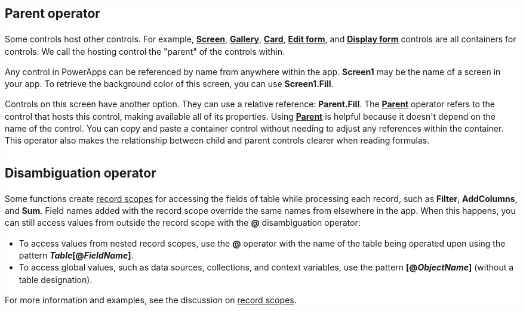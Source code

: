 ## Parent operator
Some controls host other controls. For example, **[Screen](../controls/control-screen.md)**, **[Gallery](../controls/control-gallery.md)**, **[Card](../controls/control-card.md)**, **[Edit form](../controls/control-form-detail.md)**, and **[Display form](../controls/control-form-detail.md)** controls are all containers for controls. We call the hosting control the "parent" of the controls within.

Any control in PowerApps can be referenced by name from anywhere within the app. **Screen1** may be the name of a screen in your app. To retrieve the background color of this screen, you can use **Screen1.Fill**.

Controls on this screen have another option. They can use a relative reference: **Parent.Fill**. The **[Parent](operators.md#parent-operator)** operator refers to the control that hosts this control, making available all of its properties. Using **[Parent](operators.md#parent-operator)** is helpful because it doesn't depend on the name of the control. You can copy and paste a container control without needing to adjust any references within the container. This operator also makes the relationship between child and parent controls clearer when reading formulas.

## Disambiguation operator
Some functions create [record scopes](../working-with-tables.md#record-scope) for accessing the fields of table while processing each record, such as **Filter**, **AddColumns**, and **Sum**.  Field names added with the record scope override the same names from elsewhere in the app.  When this happens, you can still access values from outside the record scope with the **@** disambiguation operator:

* To access values from nested record scopes, use the **@** operator with the name of the table being operated upon using the pattern ***Table*[@*FieldName*]**.  
* To access global values, such as data sources, collections, and context variables, use the pattern **[@*ObjectName*]** (without a table designation).

For more information and examples, see the discussion on [record scopes](../working-with-tables.md#record-scope).

